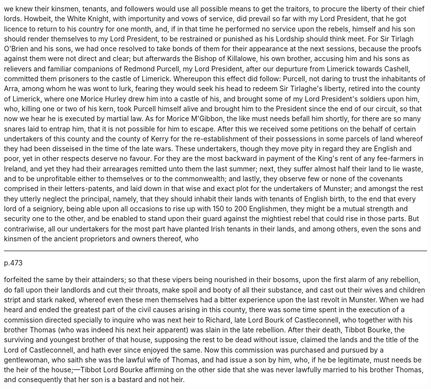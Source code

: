 we knew their kinsmen, tenants, and followers would use all possible means to get the traitors, to procure the liberty of their chief lords. Howbeit, the White Knight, with importunity and vows of service, did prevail so far with my Lord President, that he got licence to return to his country for one month, and, if in that time he performed no service upon the rebels, himself and his son should render themselves to my Lord President, to be restrained or punished as his Lordship should think meet. For Sir Tirlagh O'Brien and his sons, we had once resolved to take bonds of them for their appearance at the next sessions, because the proofs against them were not direct and clear; but afterwards the Bishop of Killalowe, his own brother, accusing him and his sons as relievers and familiar companions of Redmond Purcell, my Lord President, after our depurture from Limerick towards Cashell, committed them prisoners to the castle of Limerick. Whereupon this effect did follow: Purcell, not daring to trust the inhabitants of Arra, among whom he was wont to lurk, fearing they would seek his head to redeem Sir Tirlaghe's liberty, retired into the county of Limerick, where one Morice Hurley drew him into a castle of his, and brought some of my Lord President's soldiers upon him, who, killing one or two of his kern, took Purcell himself alive and brought him to the President since the end of our circuit, so that now we hear he is executed by martial law. As for Morice M'Gibbon, the like must needs befall him shortly, for there are so many snares laid to entrap him, that it is not possible for him to escape. After this we received some petitions on the behalf of certain undertakers of this county and the county of Kerry for the re-establishment of their possessions in some parcels of land whereof they had been disseised in the time of the late wars. These undertakers, though they move pity in regard they are English and poor, yet in other respects deserve no favour. For they are the most backward in payment of the King's rent of any fee-farmers in Ireland, and yet they had their arrearages remitted unto them the last summer; next, they suffer almost half their land to lie waste, and to be unprofitable either to themselves or to the commonwealth; and lastly, they observe few or none of the covenants comprised in their letters-patents, and laid down in that wise and exact plot for the undertakers of Munster; and amongst the rest they utterly neglect the principal, namely, that they should inhabit their lands with tenants of English birth, to the end that every lord of a seigniory, being able upon all occasions to rise up with 150 to 200 Englishmen, they might be a mutual strength and security one to the other, and be enabled to stand upon their guard against the mightiest rebel that could rise in those parts. But contrariwise, all our undertakers for the most part have planted Irish tenants in their lands, and among others, even the sons and kinsmen of the ancient proprietors and owners thereof, who 


---

p.473




forfeited the same by their attainders; so that these vipers being nourished in their bosoms, upon the first alarm of any rebellion, do fall upon their landlords and cut their throats, make spoil and booty of all their substance, and cast out their wives and children stript and stark naked, whereof even these men themselves had a bitter experience upon the last revolt in Munster. When we had heard and ended the greatest part of the civil causes arising in this county, there was some time spent in the execution of a commission directed specially to inquire who was next heir to Richard, late Lord Bourk of Castleconnell, who together with his brother Thomas (who was indeed his next heir apparent) was slain in the late rebellion. After their death, Tibbot Bourke, the surviving and youngest brother of that house, supposing the rest to be dead without issue, claimed the lands and the title of the Lord of Castleconnell, and hath ever since enjoyed the same. Now this commission was purchased and pursued by a gentlewoman, who saith she was the lawful wife of Thomas, and had issue a son by him, who, if he be legitimate, must needs be the heir of the house;—Tibbot Lord Bourke affirming on the other side that she was never lawfully married to his brother Thomas, and consequently that her son is a bastard and not heir.
